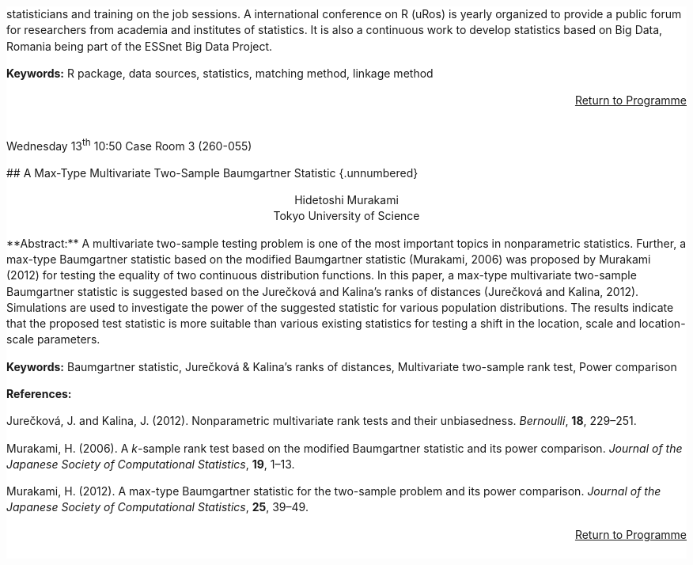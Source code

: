 statisticians and training on the job sessions. A international
conference on R (uRos) is yearly organized to provide a public forum for
researchers from academia and institutes of statistics. It is also a
continuous work to develop statistics based on Big Data, Romania being
part of the ESSnet Big Data Project.

<span>**Keywords:**</span> R package, data sources, statistics, matching
method, linkage method
<p style = "text-align: right">
<a href = "programme-at-a-glance.html#Wednesday-tbl">Return to Programme</a><br/><br/></p>


<p class="pagebreak"></p>
<div id = "talk_063"><p class="contribBanner">Wednesday 13<sup>th</sup> 10:50 Case Room 3 (260-055)</p></div>
## A Max-Type Multivariate Two-Sample Baumgartner Statistic {.unnumbered}
<p style="text-align:center">
Hidetoshi Murakami<br />
Tokyo University of Science<br />
</p>
<span>**Abstract:**</span> A multivariate two-sample testing problem is
one of the most important topics in nonparametric statistics. Further, a
max-type Baumgartner statistic based on the modified Baumgartner
statistic (Murakami, 2006) was proposed by Murakami (2012) for testing
the equality of two continuous distribution functions. In this paper, a
max-type multivariate two-sample Baumgartner statistic is suggested
based on the Jurečková and Kalina’s ranks of distances (Jurečková and
Kalina, 2012). Simulations are used to investigate the power of the
suggested statistic for various population distributions. The results
indicate that the proposed test statistic is more suitable than various
existing statistics for testing a shift in the location, scale and
location-scale parameters.

<span>**Keywords:**</span> Baumgartner statistic, Jurečková & Kalina’s
ranks of distances, Multivariate two-sample rank test, Power comparison

<span>**References:**</span>

Jurečková, J. and Kalina, J. (2012). Nonparametric multivariate rank
tests and their unbiasedness. <span>*Bernoulli*</span>, **18**, 229–251.

Murakami, H. (2006). A $k$-sample rank test based on the modified
Baumgartner statistic and its power comparison. <span>*Journal of the
Japanese Society of Computational Statistics*</span>,
<span>**19**</span>, 1–13.

Murakami, H. (2012). A max-type Baumgartner statistic for the two-sample
problem and its power comparison. <span>*Journal of the Japanese Society
of Computational Statistics*</span>, **25**, 39–49.
<p style = "text-align: right">
<a href = "programme-at-a-glance.html#Wednesday-tbl">Return to Programme</a><br/><br/></p>


